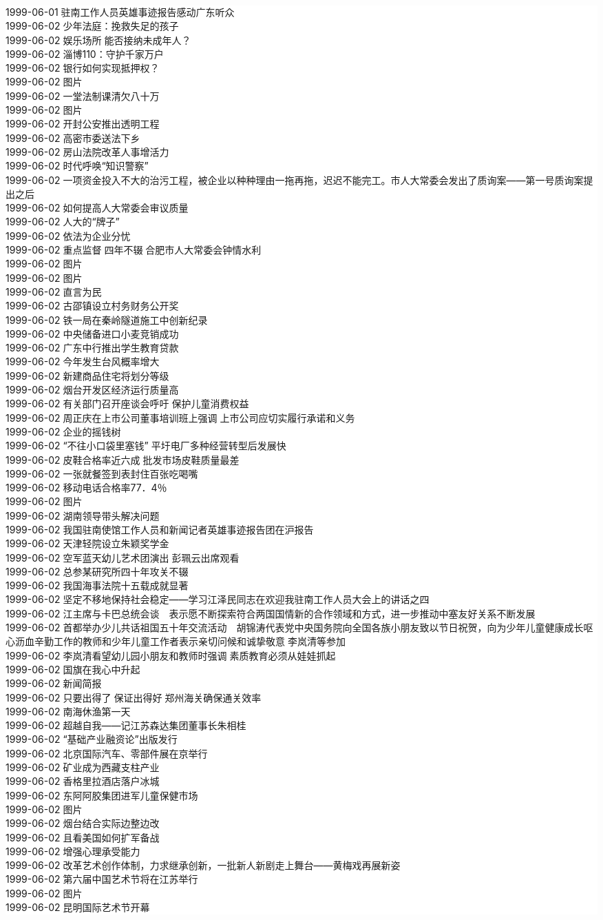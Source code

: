 1999-06-01 驻南工作人员英雄事迹报告感动广东听众  
1999-06-02 少年法庭：挽救失足的孩子  
1999-06-02 娱乐场所  能否接纳未成年人？  
1999-06-02 淄博110：守护千家万户  
1999-06-02 银行如何实现抵押权？  
1999-06-02 图片  
1999-06-02 一堂法制课清欠八十万  
1999-06-02 图片  
1999-06-02 开封公安推出透明工程  
1999-06-02 高密市委送法下乡  
1999-06-02 房山法院改革人事增活力  
1999-06-02 时代呼唤“知识警察”  
1999-06-02 一项资金投入不大的治污工程，被企业以种种理由一拖再拖，迟迟不能完工。市人大常委会发出了质询案——第一号质询案提出之后  
1999-06-02 如何提高人大常委会审议质量  
1999-06-02 人大的“牌子”  
1999-06-02 依法为企业分忧  
1999-06-02 重点监督  四年不辍  合肥市人大常委会钟情水利  
1999-06-02 图片  
1999-06-02 图片  
1999-06-02 直言为民  
1999-06-02 古邵镇设立村务财务公开奖  
1999-06-02 铁一局在秦岭隧道施工中创新纪录  
1999-06-02 中央储备进口小麦竞销成功  
1999-06-02 广东中行推出学生教育贷款  
1999-06-02 今年发生台风概率增大  
1999-06-02 新建商品住宅将划分等级  
1999-06-02 烟台开发区经济运行质量高  
1999-06-02 有关部门召开座谈会呼吁  保护儿童消费权益  
1999-06-02 周正庆在上市公司董事培训班上强调  上市公司应切实履行承诺和义务  
1999-06-02 企业的摇钱树  
1999-06-02 “不往小口袋里塞钱”  平圩电厂多种经营转型后发展快  
1999-06-02 皮鞋合格率近六成  批发市场皮鞋质量最差  
1999-06-02 一张就餐签到表封住百张吃喝嘴  
1999-06-02 移动电话合格率77．4％  
1999-06-02 图片  
1999-06-02 湖南领导带头解决问题  
1999-06-02 我国驻南使馆工作人员和新闻记者英雄事迹报告团在沪报告  
1999-06-02 天津轻院设立朱颖奖学金  
1999-06-02 空军蓝天幼儿艺术团演出  彭珮云出席观看  
1999-06-02 总参某研究所四十年攻关不辍  
1999-06-02 我国海事法院十五载成就显著  
1999-06-02 坚定不移地保持社会稳定——学习江泽民同志在欢迎我驻南工作人员大会上的讲话之四  
1999-06-02 江主席与卡巴总统会谈　表示愿不断探索符合两国国情新的合作领域和方式，进一步推动中塞友好关系不断发展  
1999-06-02 首都举办少儿共话祖国五十年交流活动　胡锦涛代表党中央国务院向全国各族小朋友致以节日祝贺，向为少年儿童健康成长呕心沥血辛勤工作的教师和少年儿童工作者表示亲切问候和诚挚敬意  李岚清等参加  
1999-06-02 李岚清看望幼儿园小朋友和教师时强调  素质教育必须从娃娃抓起  
1999-06-02 国旗在我心中升起  
1999-06-02 新闻简报  
1999-06-02 只要出得了  保证出得好  郑州海关确保通关效率  
1999-06-02 南海休渔第一天  
1999-06-02 超越自我——记江苏森达集团董事长朱相桂  
1999-06-02 “基础产业融资论”出版发行  
1999-06-02 北京国际汽车、零部件展在京举行  
1999-06-02 矿业成为西藏支柱产业  
1999-06-02 香格里拉酒店落户冰城  
1999-06-02 东阿阿胶集团进军儿童保健市场  
1999-06-02 图片  
1999-06-02 烟台结合实际边整边改  
1999-06-02 且看美国如何扩军备战  
1999-06-02 增强心理承受能力  
1999-06-02 改革艺术创作体制，力求继承创新，一批新人新剧走上舞台——黄梅戏再展新姿  
1999-06-02 第六届中国艺术节将在江苏举行  
1999-06-02 图片  
1999-06-02 昆明国际艺术节开幕  